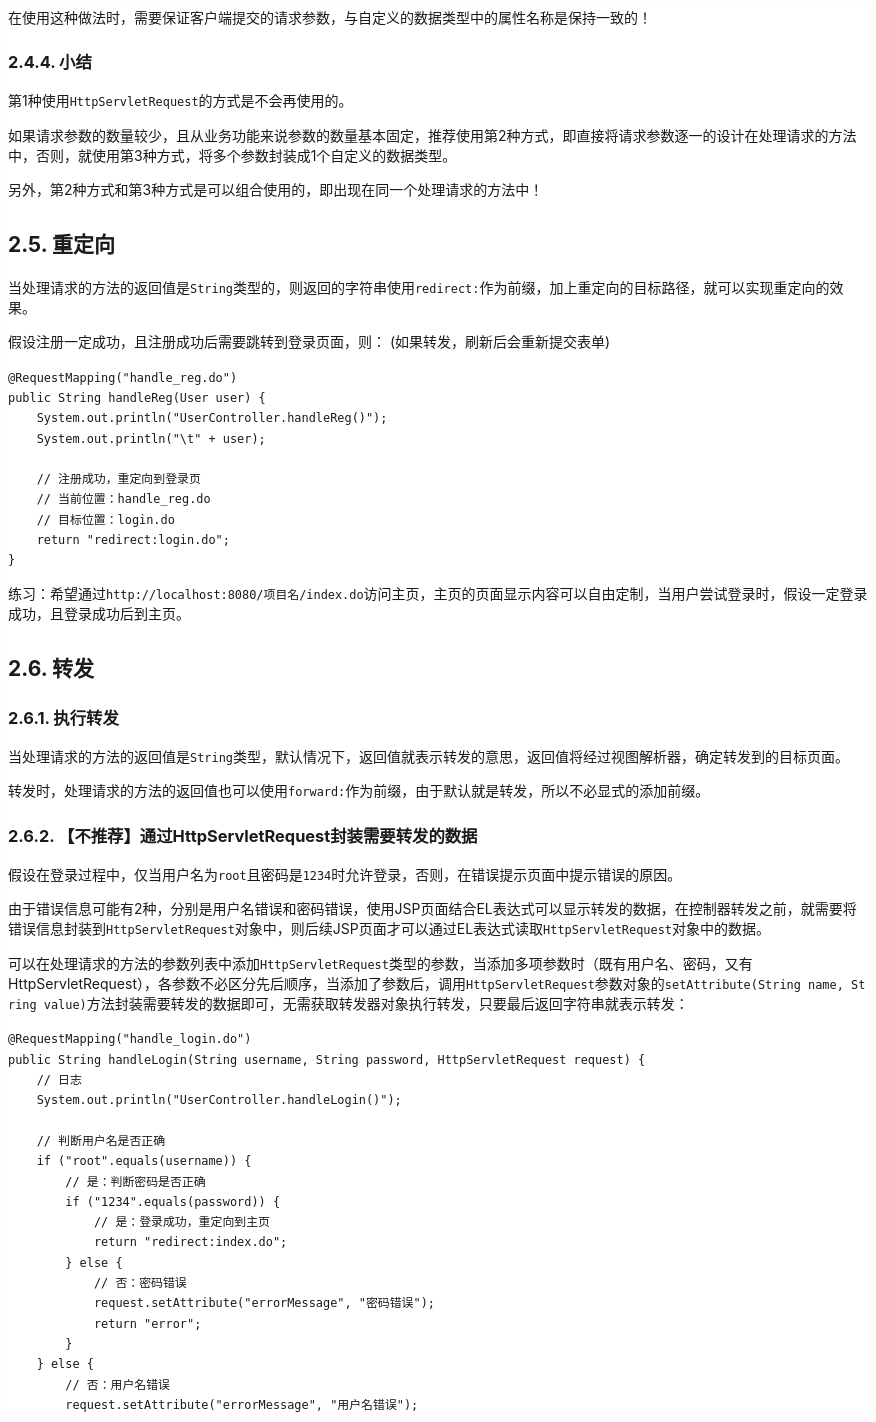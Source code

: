 在使用这种做法时，需要保证客户端提交的请求参数，与自定义的数据类型中的属性名称是保持一致的！

### 2.4.4. 小结

第1种使用`HttpServletRequest`的方式是不会再使用的。

如果请求参数的数量较少，且从业务功能来说参数的数量基本固定，推荐使用第2种方式，即直接将请求参数逐一的设计在处理请求的方法中，否则，就使用第3种方式，将多个参数封装成1个自定义的数据类型。

另外，第2种方式和第3种方式是可以组合使用的，即出现在同一个处理请求的方法中！

## 2.5. 重定向

当处理请求的方法的返回值是`String`类型的，则返回的字符串使用`redirect:`作为前缀，加上重定向的目标路径，就可以实现重定向的效果。

假设注册一定成功，且注册成功后需要跳转到登录页面，则：
(如果转发，刷新后会重新提交表单)

	@RequestMapping("handle_reg.do")
	public String handleReg(User user) {
		System.out.println("UserController.handleReg()");
		System.out.println("\t" + user);
		
		// 注册成功，重定向到登录页
		// 当前位置：handle_reg.do
		// 目标位置：login.do
		return "redirect:login.do";
	}

练习：希望通过`http://localhost:8080/项目名/index.do`访问主页，主页的页面显示内容可以自由定制，当用户尝试登录时，假设一定登录成功，且登录成功后到主页。

## 2.6. 转发

### 2.6.1. 执行转发

当处理请求的方法的返回值是`String`类型，默认情况下，返回值就表示转发的意思，返回值将经过视图解析器，确定转发到的目标页面。

转发时，处理请求的方法的返回值也可以使用`forward:`作为前缀，由于默认就是转发，所以不必显式的添加前缀。

### 2.6.2. 【不推荐】通过HttpServletRequest封装需要转发的数据

假设在登录过程中，仅当用户名为`root`且密码是`1234`时允许登录，否则，在错误提示页面中提示错误的原因。

由于错误信息可能有2种，分别是用户名错误和密码错误，使用JSP页面结合EL表达式可以显示转发的数据，在控制器转发之前，就需要将错误信息封装到`HttpServletRequest`对象中，则后续JSP页面才可以通过EL表达式读取`HttpServletRequest`对象中的数据。

可以在处理请求的方法的参数列表中添加`HttpServletRequest`类型的参数，当添加多项参数时（既有用户名、密码，又有HttpServletRequest），各参数不必区分先后顺序，当添加了参数后，调用`HttpServletRequest`参数对象的`setAttribute(String name, String value)`方法封装需要转发的数据即可，无需获取转发器对象执行转发，只要最后返回字符串就表示转发：

	@RequestMapping("handle_login.do")
	public String handleLogin(String username, String password, HttpServletRequest request) {
		// 日志
		System.out.println("UserController.handleLogin()");
		
		// 判断用户名是否正确
		if ("root".equals(username)) {
			// 是：判断密码是否正确
			if ("1234".equals(password)) {
				// 是：登录成功，重定向到主页
				return "redirect:index.do";
			} else {
				// 否：密码错误
				request.setAttribute("errorMessage", "密码错误");
				return "error";
			}
		} else {
			// 否：用户名错误
			request.setAttribute("errorMessage", "用户名错误");